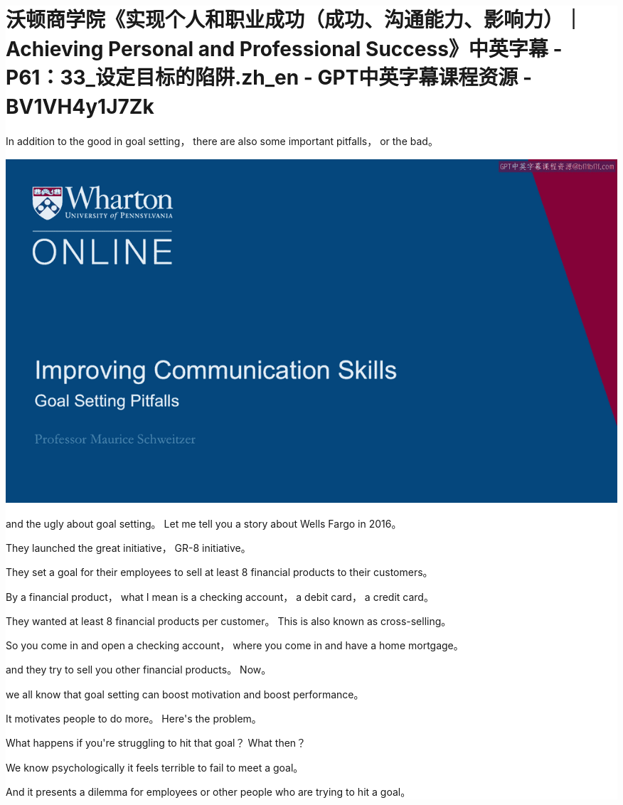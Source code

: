 # 沃顿商学院《实现个人和职业成功（成功、沟通能力、影响力）｜Achieving Personal and Professional Success》中英字幕 - P61：33_设定目标的陷阱.zh_en - GPT中英字幕课程资源 - BV1VH4y1J7Zk

In addition to the good in goal setting， there are also some important pitfalls， or the bad。

![](img/a2fb90c50a175ee432a6166d0023428a_1.png)

and the ugly about goal setting。 Let me tell you a story about Wells Fargo in 2016。

They launched the great initiative， GR-8 initiative。

They set a goal for their employees to sell at least 8 financial products to their customers。

By a financial product， what I mean is a checking account， a debit card， a credit card。

They wanted at least 8 financial products per customer。 This is also known as cross-selling。

So you come in and open a checking account， where you come in and have a home mortgage。

and they try to sell you other financial products。 Now。

we all know that goal setting can boost motivation and boost performance。

It motivates people to do more。 Here's the problem。

What happens if you're struggling to hit that goal？ What then？

We know psychologically it feels terrible to fail to meet a goal。

And it presents a dilemma for employees or other people who are trying to hit a goal。
